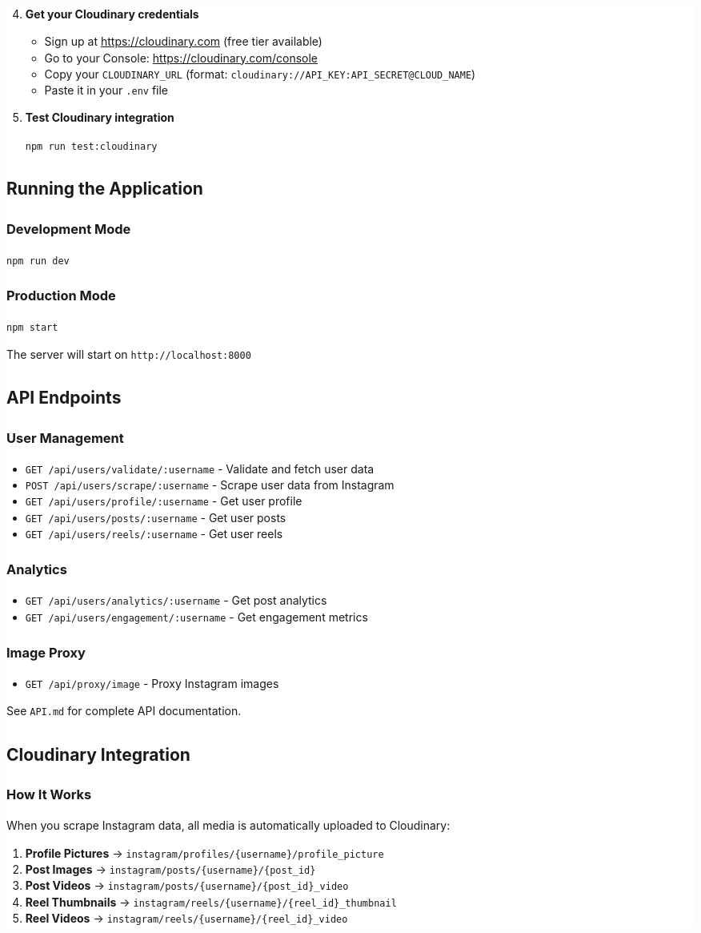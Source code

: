 4. **Get your Cloudinary credentials**
   - Sign up at https://cloudinary.com (free tier available)
   - Go to your Console: https://cloudinary.com/console
   - Copy your `CLOUDINARY_URL` (format: `cloudinary://API_KEY:API_SECRET@CLOUD_NAME`)
   - Paste it in your `.env` file

5. **Test Cloudinary integration**
   ```bash
   npm run test:cloudinary
   ```

## Running the Application

### Development Mode
```bash
npm run dev
```

### Production Mode
```bash
npm start
```

The server will start on `http://localhost:8000`

## API Endpoints

### User Management
- `GET /api/users/validate/:username` - Validate and fetch user data
- `POST /api/users/scrape/:username` - Scrape user data from Instagram
- `GET /api/users/profile/:username` - Get user profile
- `GET /api/users/posts/:username` - Get user posts
- `GET /api/users/reels/:username` - Get user reels

### Analytics
- `GET /api/users/analytics/:username` - Get post analytics
- `GET /api/users/engagement/:username` - Get engagement metrics

### Image Proxy
- `GET /api/proxy/image` - Proxy Instagram images

See `API.md` for complete API documentation.

## Cloudinary Integration

### How It Works

When you scrape Instagram data, all media is automatically uploaded to Cloudinary:

1. **Profile Pictures** → `instagram/profiles/{username}/profile_picture`
2. **Post Images** → `instagram/posts/{username}/{post_id}`
3. **Post Videos** → `instagram/posts/{username}/{post_id}_video`
4. **Reel Thumbnails** → `instagram/reels/{username}/{reel_id}_thumbnail`
5. **Reel Videos** → `instagram/reels/{username}/{reel_id}_video`
